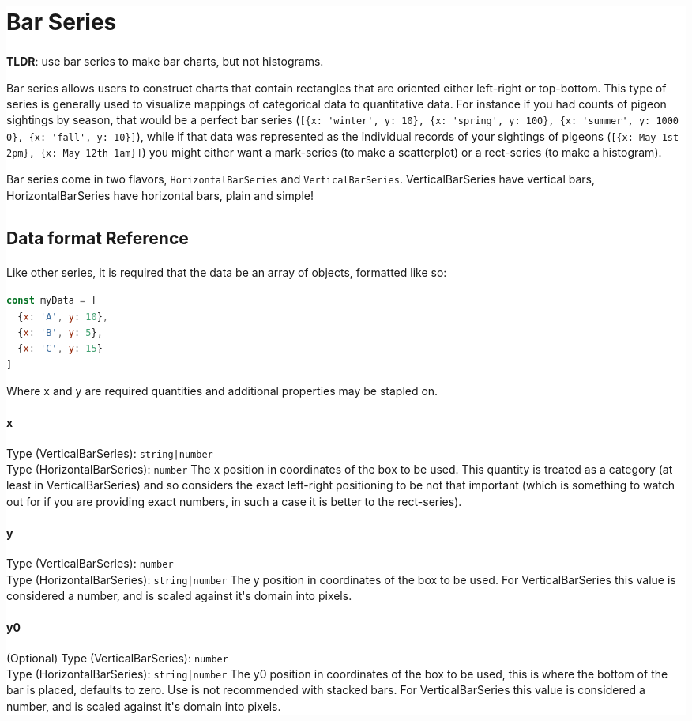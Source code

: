 # Bar Series

**TLDR**: use bar series to make bar charts, but not histograms.

Bar series allows users to construct charts that contain rectangles that are oriented either left-right or top-bottom. This type of series is generally used to visualize mappings of categorical data to quantitative data. For instance if you had counts of pigeon sightings by season, that would be a perfect bar series (`[{x: 'winter', y: 10}, {x: 'spring', y: 100}, {x: 'summer', y: 10000}, {x: 'fall', y: 10}]`), while if that data was represented as the individual records of your sightings of pigeons (`[{x: May 1st 2pm}, {x: May 12th 1am}]`) you might either want a mark-series (to make a scatterplot) or a rect-series (to make a histogram).



Bar series come in two flavors, `HorizontalBarSeries` and `VerticalBarSeries`. VerticalBarSeries have vertical bars, HorizontalBarSeries have horizontal bars, plain and simple!



## Data format Reference

Like other series, it is required that the data be an array of objects, formatted like so:


```javascript
const myData = [
  {x: 'A', y: 10},
  {x: 'B', y: 5},
  {x: 'C', y: 15}
]
```

Where x and y are required quantities and additional properties may be stapled on.

#### x
Type (VerticalBarSeries): `string|number`  
Type (HorizontalBarSeries): `number`
The x position in coordinates of the box to be used. This quantity is treated as a category (at least in VerticalBarSeries) and so considers the exact left-right positioning to be not that important (which is something to watch out for if you are providing exact numbers, in such a case it is better to the rect-series).

#### y
Type (VerticalBarSeries): `number`  
Type (HorizontalBarSeries): `string|number`
The y position in coordinates of the box to be used. For VerticalBarSeries this value is considered a number, and is scaled against it's domain into pixels.



#### y0
(Optional)
Type (VerticalBarSeries): `number`  
Type (HorizontalBarSeries): `string|number`
The y0 position in coordinates of the box to be used, this is where the bottom of the bar is placed, defaults to zero. Use is not recommended with stacked bars. For VerticalBarSeries this value is considered a number, and is scaled against it's domain into pixels.
